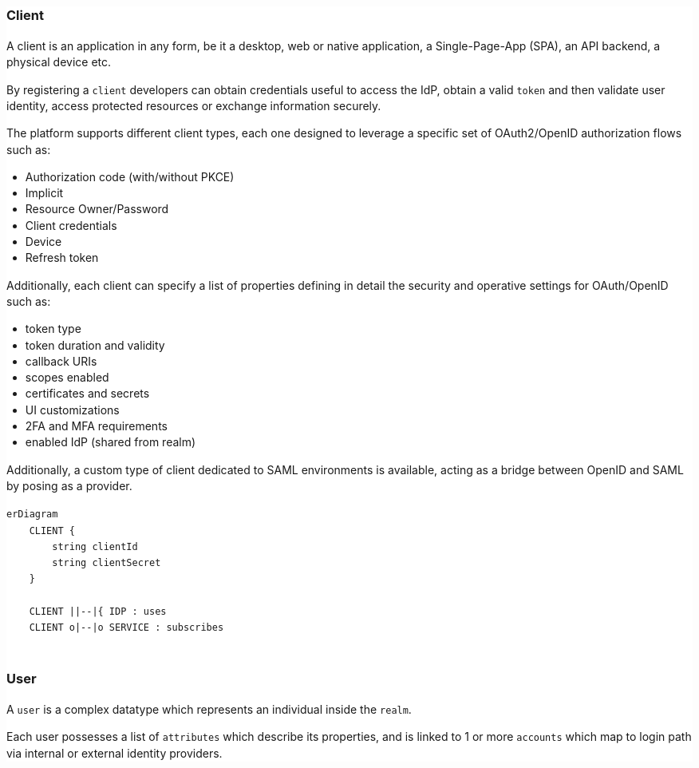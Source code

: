 

### Client

A client is an application in any form, be it a desktop, web or native application, a Single-Page-App (SPA), an API backend, a physical device etc.

By registering a `client` developers can obtain credentials useful to access the IdP, obtain a valid `token` and then validate user identity, access protected resources or exchange information securely.

The platform supports different client types, each one designed to leverage a specific set of OAuth2/OpenID authorization flows such as:

* Authorization code (with/without PKCE)
* Implicit 
* Resource Owner/Password
* Client credentials
* Device
* Refresh token


Additionally, each client can specify a list of properties defining in detail the security and operative settings for OAuth/OpenID such as:

* token type
* token duration and validity
* callback URIs
* scopes enabled
* certificates and secrets
* UI customizations
* 2FA and MFA requirements
* enabled IdP (shared from realm)

Additionally, a custom type of client dedicated to SAML environments is available, acting as a bridge between OpenID and SAML by posing as a provider.


```mermaid
erDiagram
    CLIENT {
        string clientId
        string clientSecret
    }

    CLIENT ||--|{ IDP : uses
    CLIENT o|--|o SERVICE : subscribes


```



### User

A `user` is a complex datatype which represents an individual inside the `realm`.

Each user possesses a list of `attributes` which describe its properties, and is linked to 1 or more `accounts` which map to login path via internal or external identity providers.
